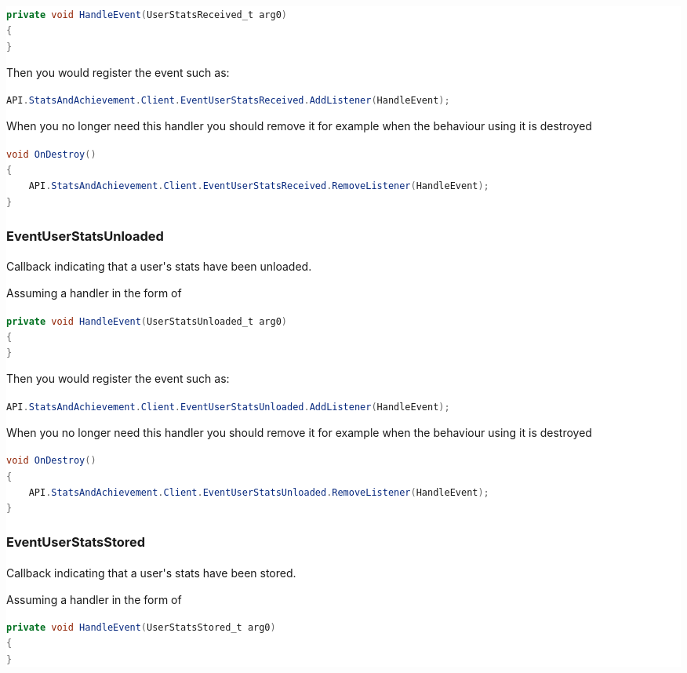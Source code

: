 ```csharp
private void HandleEvent(UserStatsReceived_t arg0)
{
}
```

Then you would register the event such as:

```csharp
API.StatsAndAchievement.Client.EventUserStatsReceived.AddListener(HandleEvent);
```

When you no longer need this handler you should remove it for example when the behaviour using it is destroyed

```csharp
void OnDestroy()
{
    API.StatsAndAchievement.Client.EventUserStatsReceived.RemoveListener(HandleEvent);
}
```

### EventUserStatsUnloaded

Callback indicating that a user's stats have been unloaded.

Assuming a handler in the form of

```csharp
private void HandleEvent(UserStatsUnloaded_t arg0)
{
}
```

Then you would register the event such as:

```csharp
API.StatsAndAchievement.Client.EventUserStatsUnloaded.AddListener(HandleEvent);
```

When you no longer need this handler you should remove it for example when the behaviour using it is destroyed

```csharp
void OnDestroy()
{
    API.StatsAndAchievement.Client.EventUserStatsUnloaded.RemoveListener(HandleEvent);
}
```

### EventUserStatsStored

Callback indicating that a user's stats have been stored.

Assuming a handler in the form of

```csharp
private void HandleEvent(UserStatsStored_t arg0)
{
}
```
